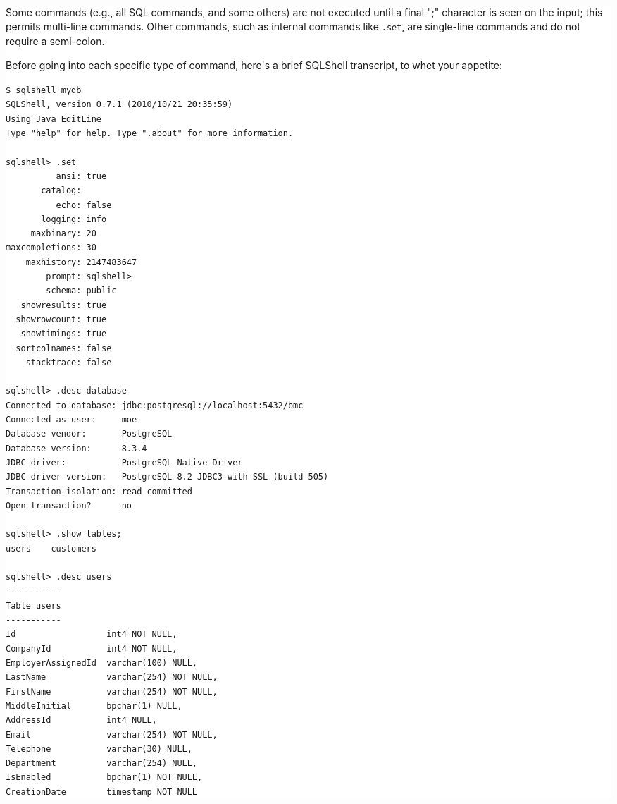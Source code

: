 Some commands (e.g., all SQL commands, and some others) are not executed until
a final ";" character is seen on the input; this permits multi-line commands.
Other commands, such as internal commands like `.set`, are single-line
commands and do not require a semi-colon.

Before going into each specific type of command, here's a brief SQLShell
transcript, to whet your appetite:

    $ sqlshell mydb
    SQLShell, version 0.7.1 (2010/10/21 20:35:59)
    Using Java EditLine
    Type "help" for help. Type ".about" for more information.

    sqlshell> .set
              ansi: true
           catalog: 
              echo: false
           logging: info
         maxbinary: 20
    maxcompletions: 30
        maxhistory: 2147483647
            prompt: sqlshell>
            schema: public
       showresults: true
      showrowcount: true
       showtimings: true
      sortcolnames: false
        stacktrace: false

    sqlshell> .desc database
    Connected to database: jdbc:postgresql://localhost:5432/bmc
    Connected as user:     moe
    Database vendor:       PostgreSQL
    Database version:      8.3.4
    JDBC driver:           PostgreSQL Native Driver
    JDBC driver version:   PostgreSQL 8.2 JDBC3 with SSL (build 505)
    Transaction isolation: read committed
    Open transaction?      no

    sqlshell> .show tables;
    users    customers

    sqlshell> .desc users
    -----------
    Table users
    -----------
    Id                  int4 NOT NULL,
    CompanyId           int4 NOT NULL,
    EmployerAssignedId  varchar(100) NULL,
    LastName            varchar(254) NOT NULL,
    FirstName           varchar(254) NOT NULL,
    MiddleInitial       bpchar(1) NULL,
    AddressId           int4 NULL,
    Email               varchar(254) NOT NULL,
    Telephone           varchar(30) NULL,
    Department          varchar(254) NULL,
    IsEnabled           bpchar(1) NOT NULL,
    CreationDate        timestamp NOT NULL
